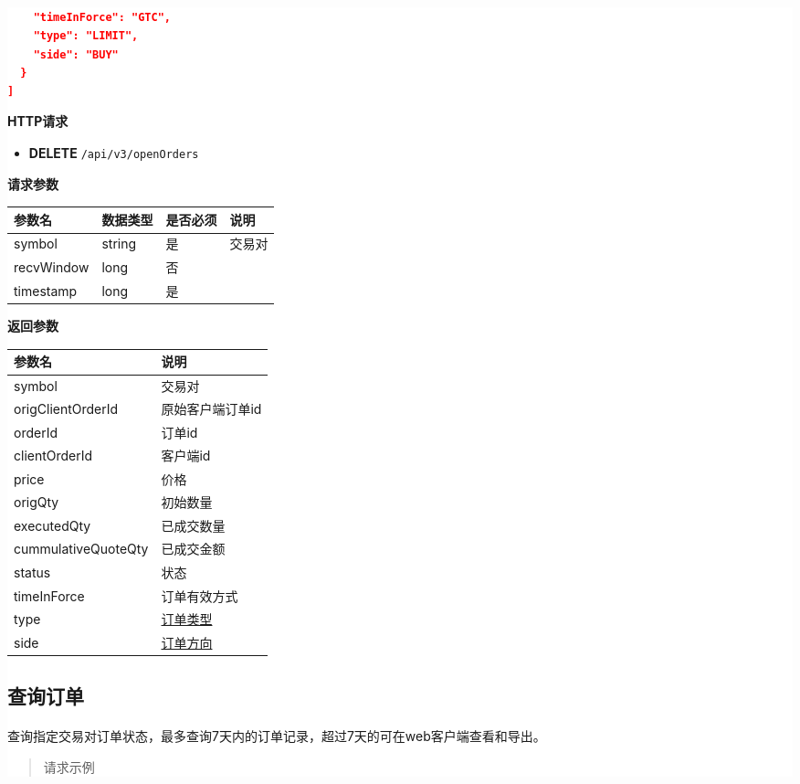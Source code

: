```json
    "timeInForce": "GTC",
    "type": "LIMIT",
    "side": "BUY"
  }
]
```
**HTTP请求**

- **DELETE** ```/api/v3/openOrders```



**请求参数**

| 参数名     | 数据类型 | 是否必须 | 说明   |
| :---------- | :-------- | :-------- | :------ |
| symbol     | string   | 是       | 交易对 |
| recvWindow | long     | 否       |        |
| timestamp  | long     | 是       |        |


**返回参数**

| 参数名                 | 说明           |
|:--------------------|:-------------|
| symbol              | 交易对          |
| origClientOrderId   | 原始客户端订单id    |
| orderId             | 订单id         |
| clientOrderId       | 客户端id        |
| price               | 价格           |
| origQty             | 初始数量         |
| executedQty         | 已成交数量        |
| cummulativeQuoteQty | 已成交金额        |
| status              | 状态           |
| timeInForce         | 订单有效方式       |
| type                | <a href="#order_type">订单类型</a>          |
| side                | <a href="#order_side">订单方向</a>          |

## 查询订单

查询指定交易对订单状态，最多查询7天内的订单记录，超过7天的可在web客户端查看和导出。

> 请求示例
